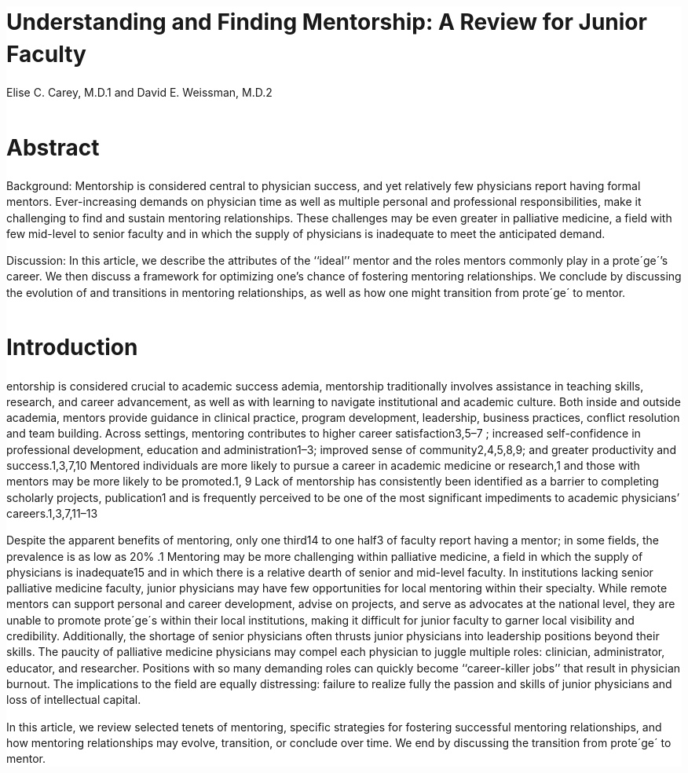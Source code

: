 # Understanding and Finding Mentorship: A Review for Junior Faculty

Elise C. Carey, M.D.1 and David E. Weissman, M.D.2

# Abstract

Background: Mentorship is considered central to physician success, and yet relatively few physicians report having formal mentors. Ever-increasing demands on physician time as well as multiple personal and professional responsibilities, make it challenging to find and sustain mentoring relationships. These challenges may be even greater in palliative medicine, a field with few mid-level to senior faculty and in which the supply of physicians is inadequate to meet the anticipated demand.

Discussion: In this article, we describe the attributes of the ‘‘ideal’’ mentor and the roles mentors commonly play in a prote´ge´’s career. We then discuss a framework for optimizing one’s chance of fostering mentoring relationships. We conclude by discussing the evolution of and transitions in mentoring relationships, as well as how one might transition from prote´ge´ to mentor.

# Introduction

entorship is considered crucial to academic success ademia, mentorship traditionally involves assistance in teaching skills, research, and career advancement, as well as with learning to navigate institutional and academic culture. Both inside and outside academia, mentors provide guidance in clinical practice, program development, leadership, business practices, conflict resolution and team building. Across settings, mentoring contributes to higher career satisfaction3,5–7 ; increased self-confidence in professional development, education and administration1–3; improved sense of community2,4,5,8,9; and greater productivity and success.1,3,7,10 Mentored individuals are more likely to pursue a career in academic medicine or research,1 and those with mentors may be more likely to be promoted.1, 9 Lack of mentorship has consistently been identified as a barrier to completing scholarly projects, publication1 and is frequently perceived to be one of the most significant impediments to academic physicians’ careers.1,3,7,11–13

Despite the apparent benefits of mentoring, only one third14 to one half3 of faculty report having a mentor; in some fields, the prevalence is as low as $2 0 \%$ .1 Mentoring may be more challenging within palliative medicine, a field in which the supply of physicians is inadequate15 and in which there is a relative dearth of senior and mid-level faculty. In institutions lacking senior palliative medicine faculty, junior physicians may have few opportunities for local mentoring within their specialty. While remote mentors can support personal and career development, advise on projects, and serve as advocates at the national level, they are unable to promote prote´ge´s within their local institutions, making it difficult for junior faculty to garner local visibility and credibility. Additionally, the shortage of senior physicians often thrusts junior physicians into leadership positions beyond their skills. The paucity of palliative medicine physicians may compel each physician to juggle multiple roles: clinician, administrator, educator, and researcher. Positions with so many demanding roles can quickly become ‘‘career-killer jobs’’ that result in physician burnout. The implications to the field are equally distressing: failure to realize fully the passion and skills of junior physicians and loss of intellectual capital.

In this article, we review selected tenets of mentoring, specific strategies for fostering successful mentoring relationships, and how mentoring relationships may evolve, transition, or conclude over time. We end by discussing the transition from prote´ge´ to mentor.
